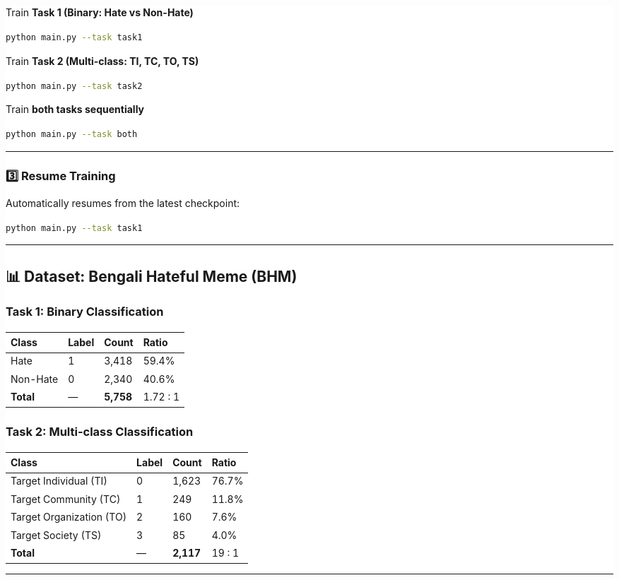 Train **Task 1 (Binary: Hate vs Non-Hate)**

```bash
python main.py --task task1
```

Train **Task 2 (Multi-class: TI, TC, TO, TS)**

```bash
python main.py --task task2
```

Train **both tasks sequentially**

```bash
python main.py --task both
```

---

### 3️⃣ Resume Training

Automatically resumes from the latest checkpoint:

```bash
python main.py --task task1
```

---

## 📊 Dataset: Bengali Hateful Meme (BHM)

### **Task 1: Binary Classification**

| Class     | Label | Count     | Ratio    |
| :-------- | :---- | :-------- | :------- |
| Hate      | 1     | 3,418     | 59.4%    |
| Non-Hate  | 0     | 2,340     | 40.6%    |
| **Total** | —     | **5,758** | 1.72 : 1 |

### **Task 2: Multi-class Classification**

| Class                    | Label | Count     | Ratio  |
| :----------------------- | :---- | :-------- | :----- |
| Target Individual (TI)   | 0     | 1,623     | 76.7%  |
| Target Community (TC)    | 1     | 249       | 11.8%  |
| Target Organization (TO) | 2     | 160       | 7.6%   |
| Target Society (TS)      | 3     | 85        | 4.0%   |
| **Total**                | —     | **2,117** | 19 : 1 |

---
